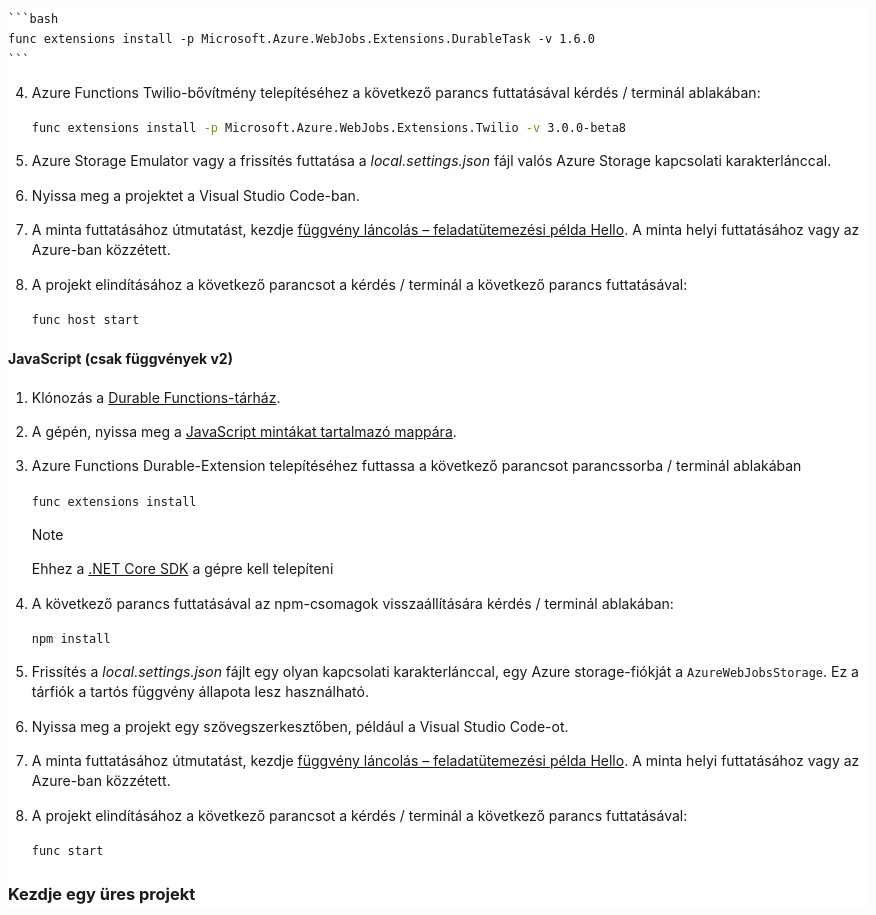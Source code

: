     ```bash
    func extensions install -p Microsoft.Azure.WebJobs.Extensions.DurableTask -v 1.6.0
    ```
4. Azure Functions Twilio-bővítmény telepítéséhez a következő parancs futtatásával kérdés / terminál ablakában:

    ```bash
    func extensions install -p Microsoft.Azure.WebJobs.Extensions.Twilio -v 3.0.0-beta8
    ```
5. Azure Storage Emulator vagy a frissítés futtatása a *local.settings.json* fájl valós Azure Storage kapcsolati karakterlánccal.
6. Nyissa meg a projektet a Visual Studio Code-ban. 
7. A minta futtatásához útmutatást, kezdje [függvény láncolás – feladatütemezési példa Hello](durable-functions-sequence.md). A minta helyi futtatásához vagy az Azure-ban közzétett.
8. A projekt elindításához a következő parancsot a kérdés / terminál a következő parancs futtatásával:
    ```bash
    func host start
    ```

#### <a name="javascript-functions-v2-only"></a>JavaScript (csak függvények v2)

1. Klónozás a [Durable Functions-tárház](https://github.com/Azure/azure-functions-durable-extension.git).
2. A gépén, nyissa meg a [JavaScript mintákat tartalmazó mappára](https://github.com/Azure/azure-functions-durable-extension/tree/master/samples/javascript). 
3. Azure Functions Durable-Extension telepítéséhez futtassa a következő parancsot parancssorba / terminál ablakában

    ```
    func extensions install
    ```
    > [!NOTE] 
    > Ehhez a [.NET Core SDK](https://www.microsoft.com/net/download) a gépre kell telepíteni
4. A következő parancs futtatásával az npm-csomagok visszaállítására kérdés / terminál ablakában:
    
    ```
    npm install
    ``` 
5. Frissítés a *local.settings.json* fájlt egy olyan kapcsolati karakterlánccal, egy Azure storage-fiókját a `AzureWebJobsStorage`.  Ez a tárfiók a tartós függvény állapota lesz használható.
6. Nyissa meg a projekt egy szövegszerkesztőben, például a Visual Studio Code-ot. 
7. A minta futtatásához útmutatást, kezdje [függvény láncolás – feladatütemezési példa Hello](durable-functions-sequence.md). A minta helyi futtatásához vagy az Azure-ban közzétett.
8. A projekt elindításához a következő parancsot a kérdés / terminál a következő parancs futtatásával:
    ```
    func start
    ```

### <a name="start-with-an-empty-project"></a>Kezdje egy üres projekt
 